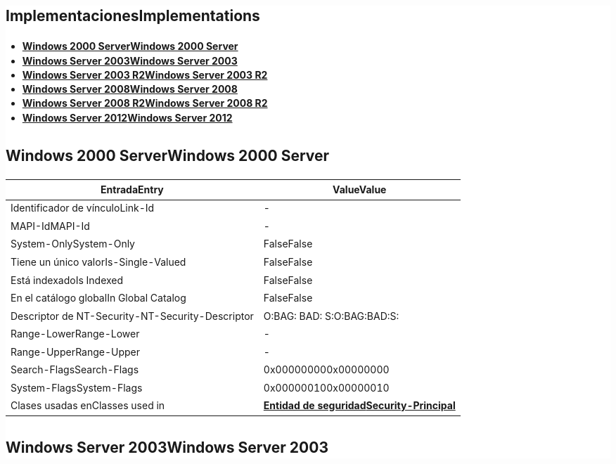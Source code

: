 

## <a name="implementations"></a><span data-ttu-id="4eb6f-123">Implementaciones</span><span class="sxs-lookup"><span data-stu-id="4eb6f-123">Implementations</span></span>

-   [<span data-ttu-id="4eb6f-124">**Windows 2000 Server**</span><span class="sxs-lookup"><span data-stu-id="4eb6f-124">**Windows 2000 Server**</span></span>](#windows-2000-server)
-   [<span data-ttu-id="4eb6f-125">**Windows Server 2003**</span><span class="sxs-lookup"><span data-stu-id="4eb6f-125">**Windows Server 2003**</span></span>](#windows-server-2003)
-   [<span data-ttu-id="4eb6f-126">**Windows Server 2003 R2**</span><span class="sxs-lookup"><span data-stu-id="4eb6f-126">**Windows Server 2003 R2**</span></span>](#windows-server-2003-r2)
-   [<span data-ttu-id="4eb6f-127">**Windows Server 2008**</span><span class="sxs-lookup"><span data-stu-id="4eb6f-127">**Windows Server 2008**</span></span>](#windows-server-2008)
-   [<span data-ttu-id="4eb6f-128">**Windows Server 2008 R2**</span><span class="sxs-lookup"><span data-stu-id="4eb6f-128">**Windows Server 2008 R2**</span></span>](#windows-server-2008-r2)
-   [<span data-ttu-id="4eb6f-129">**Windows Server 2012**</span><span class="sxs-lookup"><span data-stu-id="4eb6f-129">**Windows Server 2012**</span></span>](#windows-server-2012)

## <a name="windows-2000-server"></a><span data-ttu-id="4eb6f-130">Windows 2000 Server</span><span class="sxs-lookup"><span data-stu-id="4eb6f-130">Windows 2000 Server</span></span>



| <span data-ttu-id="4eb6f-131">Entrada</span><span class="sxs-lookup"><span data-stu-id="4eb6f-131">Entry</span></span> | <span data-ttu-id="4eb6f-132">Value</span><span class="sxs-lookup"><span data-stu-id="4eb6f-132">Value</span></span> |
|------------------------|--------------------------------------------------------------|
| <span data-ttu-id="4eb6f-133">Identificador de vínculo</span><span class="sxs-lookup"><span data-stu-id="4eb6f-133">Link-Id</span></span>                | \-                                                           |
| <span data-ttu-id="4eb6f-134">MAPI-Id</span><span class="sxs-lookup"><span data-stu-id="4eb6f-134">MAPI-Id</span></span>                | \-                                                           |
| <span data-ttu-id="4eb6f-135">System-Only</span><span class="sxs-lookup"><span data-stu-id="4eb6f-135">System-Only</span></span>            | <span data-ttu-id="4eb6f-136">False</span><span class="sxs-lookup"><span data-stu-id="4eb6f-136">False</span></span>                                                        |
| <span data-ttu-id="4eb6f-137">Tiene un único valor</span><span class="sxs-lookup"><span data-stu-id="4eb6f-137">Is-Single-Valued</span></span>       | <span data-ttu-id="4eb6f-138">False</span><span class="sxs-lookup"><span data-stu-id="4eb6f-138">False</span></span>                                                        |
| <span data-ttu-id="4eb6f-139">Está indexado</span><span class="sxs-lookup"><span data-stu-id="4eb6f-139">Is Indexed</span></span>             | <span data-ttu-id="4eb6f-140">False</span><span class="sxs-lookup"><span data-stu-id="4eb6f-140">False</span></span>                                                        |
| <span data-ttu-id="4eb6f-141">En el catálogo global</span><span class="sxs-lookup"><span data-stu-id="4eb6f-141">In Global Catalog</span></span>      | <span data-ttu-id="4eb6f-142">False</span><span class="sxs-lookup"><span data-stu-id="4eb6f-142">False</span></span>                                                        |
| <span data-ttu-id="4eb6f-143">Descriptor de NT-Security-</span><span class="sxs-lookup"><span data-stu-id="4eb6f-143">NT-Security-Descriptor</span></span> | <span data-ttu-id="4eb6f-144">O:BAG: BAD: S:</span><span class="sxs-lookup"><span data-stu-id="4eb6f-144">O:BAG:BAD:S:</span></span>                                                 |
| <span data-ttu-id="4eb6f-145">Range-Lower</span><span class="sxs-lookup"><span data-stu-id="4eb6f-145">Range-Lower</span></span>            | \-                                                           |
| <span data-ttu-id="4eb6f-146">Range-Upper</span><span class="sxs-lookup"><span data-stu-id="4eb6f-146">Range-Upper</span></span>            | \-                                                           |
| <span data-ttu-id="4eb6f-147">Search-Flags</span><span class="sxs-lookup"><span data-stu-id="4eb6f-147">Search-Flags</span></span>           | <span data-ttu-id="4eb6f-148">0x00000000</span><span class="sxs-lookup"><span data-stu-id="4eb6f-148">0x00000000</span></span>                                                   |
| <span data-ttu-id="4eb6f-149">System-Flags</span><span class="sxs-lookup"><span data-stu-id="4eb6f-149">System-Flags</span></span>           | <span data-ttu-id="4eb6f-150">0x00000010</span><span class="sxs-lookup"><span data-stu-id="4eb6f-150">0x00000010</span></span>                                                   |
| <span data-ttu-id="4eb6f-151">Clases usadas en</span><span class="sxs-lookup"><span data-stu-id="4eb6f-151">Classes used in</span></span>        | [<span data-ttu-id="4eb6f-152">**Entidad de seguridad**</span><span class="sxs-lookup"><span data-stu-id="4eb6f-152">**Security-Principal**</span></span>](c-securityprincipal.md)<br/> |



## <a name="windows-server-2003"></a><span data-ttu-id="4eb6f-153">Windows Server 2003</span><span class="sxs-lookup"><span data-stu-id="4eb6f-153">Windows Server 2003</span></span>
